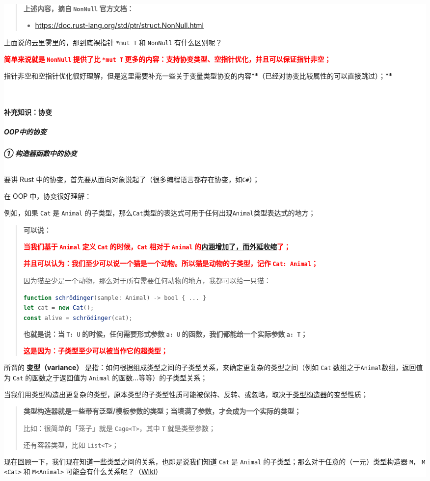 >   **上述内容，摘自 `NonNull` 官方文档：**
>
>   -   https://doc.rust-lang.org/std/ptr/struct.NonNull.html

上面说的云里雾里的，那到底裸指针 `*mut T` 和 `NonNull` 有什么区别呢？

<font color="#f00">**简单来说就是 `NonNull` 提供了比 `*mut T` 更多的内容：支持协变类型、空指针优化，并且可以保证指针非空；**</font>

指针非空和空指针优化很好理解，但是这里需要补充一些关于变量类型协变的内容**（已经对协变比较属性的可以直接跳过）；**

<br/>

#### **补充知识：协变**

##### **OOP中的协变**

###### **① 构造器函数中的协变**

要讲 Rust 中的协变，首先要从面向对象说起了（很多编程语言都存在协变，如`C#`）；

在 OOP 中，协变很好理解：

例如，如果 `Cat` 是 `Animal` 的子类型，那么`Cat`类型的表达式可用于任何出现`Animal`类型表达式的地方；

>   **可以说：**
>
>   <font color="#f00">**当我们基于 `Animal` 定义 `Cat` 的时候，`Cat` 相对于 `Animal` 的[内涵增加了，而外延收缩](https://www.zhihu.com/question/22267682/answer/28974249)了；**</font>
>
>   <font color="#f00">**并且可以认为：我们至少可以说一个猫是一个动物。所以猫是动物的子类型，记作 `Cat: Animal`；**</font>
>
>   因为猫至少是一个动物，那么对于所有需要任何动物的地方，我都可以给一只猫：
>
>   ```ts
>   function schrödinger(sample: Animal) -> bool { ... }
>   let cat = new Cat();
>   const alive = schrödinger(cat);
>   ```
>
>   **也就是说：当 `T: U` 的时候，任何需要形式参数 `a: U` 的函数，我们都能给一个实际参数 `a: T`；**
>
>   <font color="#f00">**这是因为：子类型至少可以被当作它的超类型；**</font>

所谓的 **变型（variance）** 是指：如何根据组成类型之间的子类型关系，来确定更复杂的类型之间（例如 `Cat` 数组之于`Animal`数组，返回值为 `Cat` 的函数之于返回值为 `Animal` 的函数...等等）的子类型关系；

当我们用类型构造出更复杂的类型，原本类型的子类型性质可能被保持、反转、或忽略，取决于[类型构造器](https://zh.wikipedia.org/wiki/型別構造器)的变型性质；

>   **类型构造器就是一些带有泛型/模板参数的类型；当填满了参数，才会成为一个实际的类型；**
>
>   比如：很简单的「笼子」就是 `Cage<T>`，其中 `T` 就是类型参数；
>
>   还有容器类型，比如 `List<T>`；

现在回顾一下，我们现在知道一些类型之间的关系，也即是说我们知道 `Cat` 是 `Animal` 的子类型；那么对于任意的（一元）类型构造器 `M`， `M<Cat>` 和 `M<Animal>` 可能会有什么关系呢？（[Wiki](https://link.zhihu.com/?target=https%3A//zh.wikipedia.org/wiki/%E5%8D%8F%E5%8F%98%E4%B8%8E%E9%80%86%E5%8F%98)）
